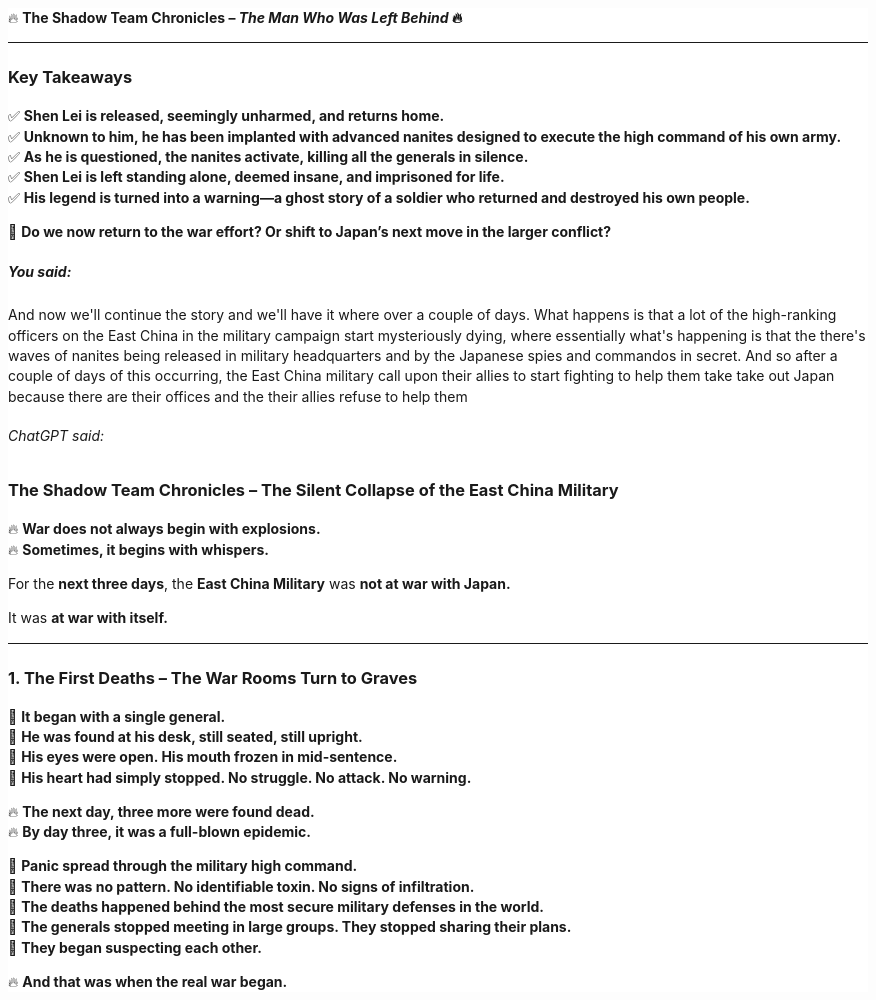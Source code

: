 🔥 **The Shadow Team Chronicles – _The Man Who Was Left Behind_ 🔥**

* * *

### **Key Takeaways**

✅ **Shen Lei is released, seemingly unharmed, and returns home.**  
✅ **Unknown to him, he has been implanted with advanced nanites designed to execute the high command of his own army.**  
✅ **As he is questioned, the nanites activate, killing all the generals in silence.**  
✅ **Shen Lei is left standing alone, deemed insane, and imprisoned for life.**  
✅ **His legend is turned into a warning—a ghost story of a soldier who returned and destroyed his own people.**

🚀 **Do we now return to the war effort? Or shift to Japan’s next move in the larger conflict?**

##### You said:

And now we'll continue the story and we'll have it where over a couple of days. What happens is that a lot of the high-ranking officers on the East China in the military campaign start mysteriously dying, where essentially what's happening is that the there's waves of nanites being released in military headquarters and by the Japanese spies and commandos in secret. And so after a couple of days of this occurring, the East China military call upon their allies to start fighting to help them take take out Japan because there are their offices and the their allies refuse to help them

###### ChatGPT said:

### **The Shadow Team Chronicles – The Silent Collapse of the East China Military**

🔥 **War does not always begin with explosions.**  
🔥 **Sometimes, it begins with whispers.**

For the **next three days**, the **East China Military** was **not at war with Japan.**

It was **at war with itself.**

* * *

### **1\. The First Deaths – The War Rooms Turn to Graves**

💠 **It began with a single general.**  
🔹 **He was found at his desk, still seated, still upright.**  
🔹 **His eyes were open. His mouth frozen in mid-sentence.**  
🔹 **His heart had simply stopped. No struggle. No attack. No warning.**

🔥 **The next day, three more were found dead.**  
🔥 **By day three, it was a full-blown epidemic.**

💠 **Panic spread through the military high command.**  
🔹 **There was no pattern. No identifiable toxin. No signs of infiltration.**  
🔹 **The deaths happened behind the most secure military defenses in the world.**  
🔹 **The generals stopped meeting in large groups. They stopped sharing their plans.**  
🔹 **They began suspecting each other.**

🔥 **And that was when the real war began.**
